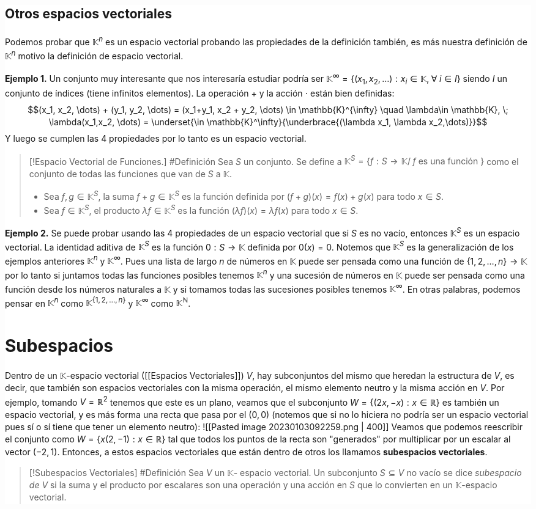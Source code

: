 ## Otros espacios vectoriales 
Podemos probar que $\mathbb{K}^n$ es un espacio vectorial probando las propiedades de la definición también, es más nuestra definición de $\mathbb{K}^n$ motivo la definición de espacio vectorial. 

**Ejemplo 1.**
Un conjunto muy interesante que nos interesaría estudiar podría ser $\mathbb{K}^{\infty} = \{(x_1,x_2, \dots) : x_i \in \mathbb{K}, \; \forall \; i \in I\}$ siendo $I$ un conjunto de índices (tiene infinitos elementos). La operación $+$ y la acción $\cdot$ están bien definidas:
$$(x_1, x_2, \dots) + (y_1, y_2, \dots) = (x_1+y_1, x_2 + y_2, \dots) \in \mathbb{K}^{\infty} \quad \lambda\in \mathbb{K}, \; \lambda(x_1,x_2, \dots) = \underset{\in \mathbb{K}^\infty}{\underbrace{(\lambda x_1, \lambda x_2,\dots)}}$$
Y luego se cumplen las 4 propiedades por lo tanto es un espacio vectorial. 

> [!Espacio Vectorial de Funciones.]
> #Definición Sea $S$ un conjunto. Se define a $\mathbb{K}^S = \{f : S \rightarrow \mathbb{K} / \; f \text{ es una función }\}$  como el conjunto de todas las funciones que van de $S$ a $\mathbb{K}$. 
> - Sea $f,g \in \mathbb{K}^S$, la suma $f+g \in \mathbb{K}^S$ es la función definida por $(f+g)(x) = f(x) + g(x)$ para todo $x \in S$.
> - Sea $f \in \mathbb{K}^S$, el producto $\lambda f \in \mathbb{K}^S$ es la función  $(\lambda f)(x) = \lambda f(x)$ para todo $x \in S$. 

**Ejemplo 2.**
Se puede probar usando las 4 propiedades de un espacio vectorial que si $S$ es no vacío, entonces $\mathbb{K}^S$ es un espacio vectorial. La identidad aditiva de $\mathbb{K}^S$ es la función $0: S \rightarrow \mathbb{K}$ definida por $0(x) = 0$.
Notemos que $\mathbb{K}^S$ es la generalización de los ejemplos anteriores $\mathbb{K}^n$ y $\mathbb{K}^{\infty}$. Pues una lista de largo $n$ de números en $\mathbb{K}$ puede ser pensada como una función de $\{1,2,\dots, n\} \rightarrow \mathbb{K}$ por lo tanto si juntamos todas las funciones posibles tenemos $\mathbb{K}^n$ y una sucesión de números en $\mathbb{K}$ puede ser pensada como una función desde los números naturales a $\mathbb{K}$ y si tomamos todas las sucesiones posibles tenemos $\mathbb{K}^{\infty}$. En otras palabras, podemos pensar en $\mathbb{K}^n$ como $\mathbb{K}^{\{1,2,\dots,n\}}$ y $\mathbb{K}^{\infty}$ como $\mathbb{K}^\mathbb{N}$.

# Subespacios 
Dentro de un $\mathbb{K}$-espacio vectorial ([[Espacios Vectoriales]]) $V$, hay subconjuntos del mismo que heredan la estructura de $V$, es decir, que también son espacios vectoriales con la misma operación, el mismo elemento neutro y la misma acción en $V$. Por ejemplo, tomando $V = \mathbb{R}^2$ tenemos que este es un plano, veamos que el subconjunto $W = \{(2x, -x): x \in \mathbb{R}\}$ es también un espacio vectorial, y es más forma una recta que pasa por el $(0,0)$ (notemos que si no lo hiciera no podría ser un espacio vectorial pues sí o sí tiene que tener un elemento neutro):
![[Pasted image 20230103092259.png | 400]]
Veamos que podemos reescribir el conjunto como $W = \{x(2,-1): x \in \mathbb{R}\}$ tal que todos los puntos de la recta son "generados" por multiplicar por un escalar al vector $(-2,1)$. Entonces, a estos espacios vectoriales que están dentro de otros los llamamos **subespacios vectoriales**.

> [!Subespacios Vectoriales]
> #Definición Sea $V$ un $\mathbb{K}$- espacio vectorial. Un subconjunto $S \subseteq V$ no vacío se dice _subespacio de $V$_ si la suma y el producto por escalares  son una operación y una acción en $S$ que lo convierten en un $\mathbb{K}$-espacio vectorial. 


[^1]: Recordemos que esta notación quiere significar que son los subespacios generados por esos vectores entre los símbolos $<>$, es decir son todos los vectores que resultan de multiplicar a estos por cualquier escalar. 
[^1]: Un "pivot" o pivote es el nombre que se le da un valor no nulo en una fila de una matriz, tal que al aplicar el método de Gauss puedo usarlo para hacer los elementos debajo de este 0, aplicando la operación 4 de la proposición vista en [[Sistemas de Ecuaciones Lineales]].  
[^1]: NEF: No Entra en el examen Final.
[^2]: Recordemos que una lista es un **conjunto ordenado**, es decir un conjunto en el que importa el orden de los elementos. 